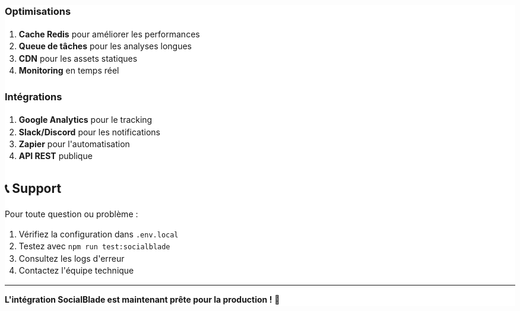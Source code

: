 ### Optimisations
1. **Cache Redis** pour améliorer les performances
2. **Queue de tâches** pour les analyses longues
3. **CDN** pour les assets statiques
4. **Monitoring** en temps réel

### Intégrations
1. **Google Analytics** pour le tracking
2. **Slack/Discord** pour les notifications
3. **Zapier** pour l'automatisation
4. **API REST** publique

## 📞 Support

Pour toute question ou problème :
1. Vérifiez la configuration dans `.env.local`
2. Testez avec `npm run test:socialblade`
3. Consultez les logs d'erreur
4. Contactez l'équipe technique

---

**L'intégration SocialBlade est maintenant prête pour la production !** 🎉 